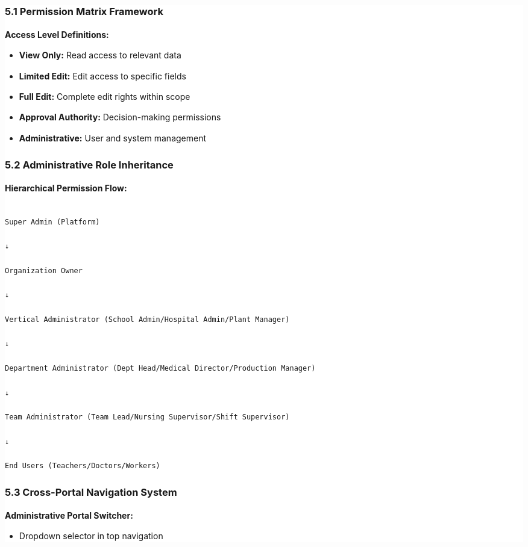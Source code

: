 
### 5.1 Permission Matrix Framework



**Access Level Definitions:**

- **View Only:** Read access to relevant data

- **Limited Edit:** Edit access to specific fields

- **Full Edit:** Complete edit rights within scope

- **Approval Authority:** Decision-making permissions

- **Administrative:** User and system management



### 5.2 Administrative Role Inheritance



**Hierarchical Permission Flow:**

```

Super Admin (Platform)

↓

Organization Owner

↓

Vertical Administrator (School Admin/Hospital Admin/Plant Manager)

↓

Department Administrator (Dept Head/Medical Director/Production Manager)

↓

Team Administrator (Team Lead/Nursing Supervisor/Shift Supervisor)

↓

End Users (Teachers/Doctors/Workers)

```



### 5.3 Cross-Portal Navigation System



**Administrative Portal Switcher:**

- Dropdown selector in top navigation
